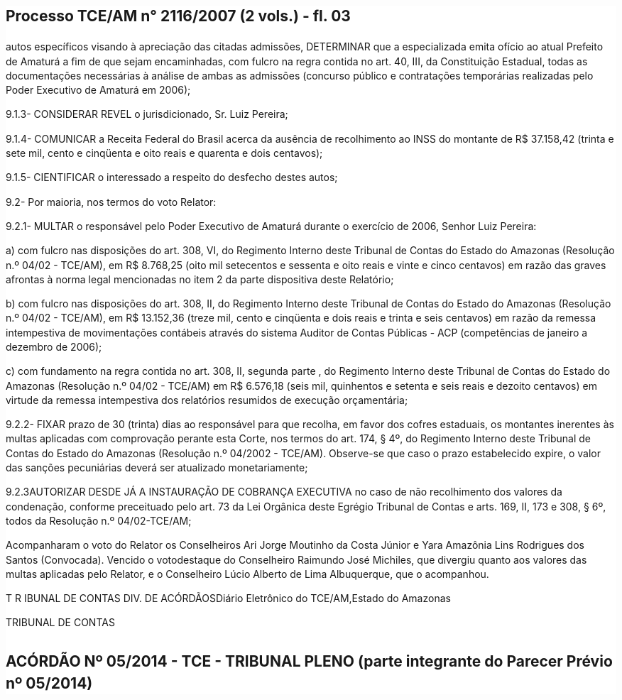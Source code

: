 ## Processo TCE/AM n° 2116/2007 (2 vols.) - fl. 03

autos específicos visando à apreciação das citadas admissões, DETERMINAR que a especializada emita ofício ao atual Prefeito de Amaturá a fim de que sejam encaminhadas, com fulcro na regra contida no art. 40, III, da Constituição Estadual, todas as documentações necessárias à análise de ambas as admissões (concurso público e contratações temporárias realizadas pelo Poder Executivo de Amaturá em 2006);

9.1.3- CONSIDERAR REVEL o jurisdicionado, Sr. Luiz Pereira;

9.1.4-  COMUNICAR a  Receita  Federal  do  Brasil  acerca  da  ausência  de recolhimento ao INSS do montante de R$ 37.158,42 (trinta e sete mil, cento e cinqüenta e oito reais e quarenta e dois centavos);

9.1.5- CIENTIFICAR o interessado a respeito do desfecho destes autos;

9.2- Por maioria, nos termos do voto Relator:

9.2.1- MULTAR o responsável pelo Poder Executivo de Amaturá durante o exercício de 2006, Senhor Luiz Pereira:

a) com fulcro nas disposições do art. 308, VI, do Regimento  Interno deste Tribunal  de  Contas  do  Estado  do  Amazonas  (Resolução  n.º  04/02  -  TCE/AM),  em R$ 8.768,25 (oito  mil  setecentos e sessenta e oito reais e vinte e cinco centavos) em razão das  graves  afrontas  à  norma  legal  mencionadas  no  item  2  da  parte  dispositiva  deste Relatório;

b) com fulcro nas disposições do art. 308,  II, do Regimento  Interno deste Tribunal  de  Contas  do  Estado  do  Amazonas  (Resolução  n.º  04/02  -  TCE/AM),  em R$ 13.152,36 (treze mil, cento e cinqüenta e dois reais e trinta e seis centavos) em razão da remessa intempestiva de movimentações contábeis através do sistema Auditor de Contas Públicas - ACP (competências de janeiro a dezembro de 2006);

c)  com  fundamento  na  regra  contida  no  art.  308,  II, segunda  parte ,  do Regimento Interno deste Tribunal de Contas do Estado do Amazonas (Resolução n.º 04/02 - TCE/AM) em R$ 6.576,18 (seis mil, quinhentos e setenta e seis reais e dezoito centavos) em virtude da remessa intempestiva dos relatórios resumidos de execução orçamentária;

9.2.2- FIXAR prazo de 30 (trinta) dias ao responsável para que recolha, em favor dos cofres estaduais, os montantes inerentes às multas aplicadas com comprovação perante esta Corte, nos termos do art. 174, § 4º, do Regimento Interno deste Tribunal de Contas do Estado do Amazonas (Resolução n.º 04/2002 - TCE/AM). Observe-se que caso o  prazo  estabelecido  expire,  o  valor  das  sanções  pecuniárias  deverá  ser  atualizado monetariamente;

9.2.3AUTORIZAR  DESDE  JÁ A INSTAURAÇÃO  DE  COBRANÇA EXECUTIVA no caso  de  não  recolhimento  dos  valores da  condenação,  conforme preceituado pelo art. 73 da Lei Orgânica deste Egrégio Tribunal de Contas e arts. 169, II, 173 e 308, § 6º, todos da Resolução n.º 04/02-TCE/AM;

Acompanharam o voto do Relator os Conselheiros Ari Jorge Moutinho da Costa Júnior e Yara Amazônia Lins Rodrigues dos Santos (Convocada). Vencido o votodestaque do Conselheiro Raimundo José Michiles, que divergiu  quanto aos valores das multas aplicadas pelo Relator, e o Conselheiro Lúcio Alberto de Lima Albuquerque, que o acompanhou.

T R IBUNAL DE CONTAS DIV. DE ACÓRDÃOSDiário Eletrônico do TCE/AM,Estado do Amazonas

TRIBUNAL DE CONTAS

## ACÓRDÃO Nº 05/2014 - TCE - TRIBUNAL PLENO (parte integrante do Parecer Prévio nº 05/2014)
